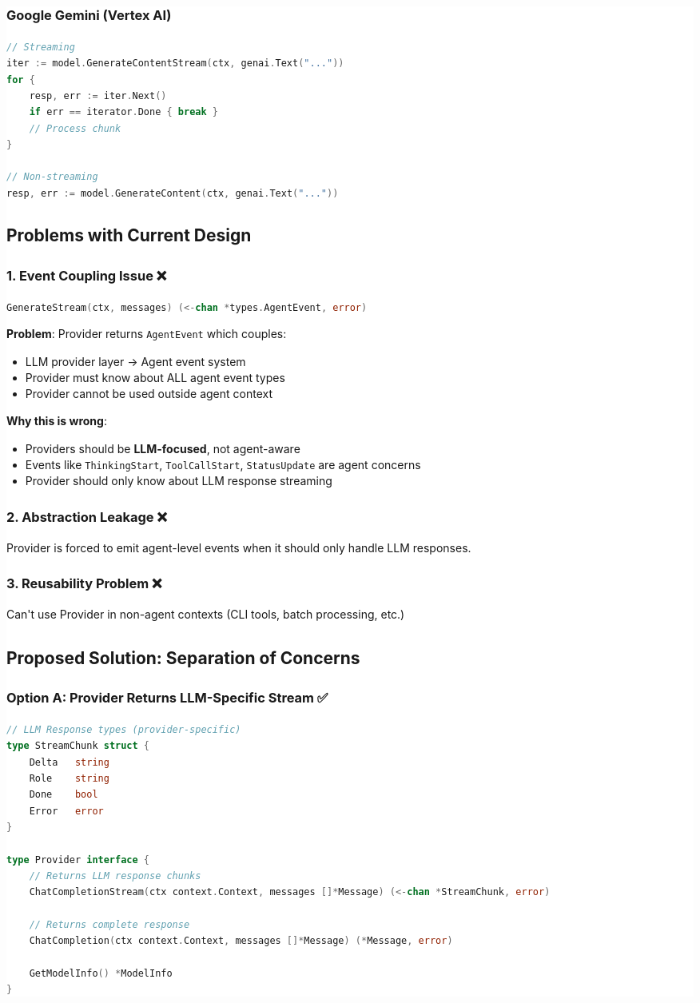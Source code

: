 ### Google Gemini (Vertex AI)
```go
// Streaming
iter := model.GenerateContentStream(ctx, genai.Text("..."))
for {
    resp, err := iter.Next()
    if err == iterator.Done { break }
    // Process chunk
}

// Non-streaming
resp, err := model.GenerateContent(ctx, genai.Text("..."))
```

## Problems with Current Design

### 1. **Event Coupling Issue** ❌
```go
GenerateStream(ctx, messages) (<-chan *types.AgentEvent, error)
```

**Problem**: Provider returns `AgentEvent` which couples:
- LLM provider layer → Agent event system
- Provider must know about ALL agent event types
- Provider cannot be used outside agent context

**Why this is wrong**:
- Providers should be **LLM-focused**, not agent-aware
- Events like `ThinkingStart`, `ToolCallStart`, `StatusUpdate` are agent concerns
- Provider should only know about LLM response streaming

### 2. **Abstraction Leakage** ❌
Provider is forced to emit agent-level events when it should only handle LLM responses.

### 3. **Reusability Problem** ❌
Can't use Provider in non-agent contexts (CLI tools, batch processing, etc.)

## Proposed Solution: Separation of Concerns

### Option A: Provider Returns LLM-Specific Stream ✅

```go
// LLM Response types (provider-specific)
type StreamChunk struct {
    Delta   string
    Role    string
    Done    bool
    Error   error
}

type Provider interface {
    // Returns LLM response chunks
    ChatCompletionStream(ctx context.Context, messages []*Message) (<-chan *StreamChunk, error)
    
    // Returns complete response
    ChatCompletion(ctx context.Context, messages []*Message) (*Message, error)
    
    GetModelInfo() *ModelInfo
}
```
